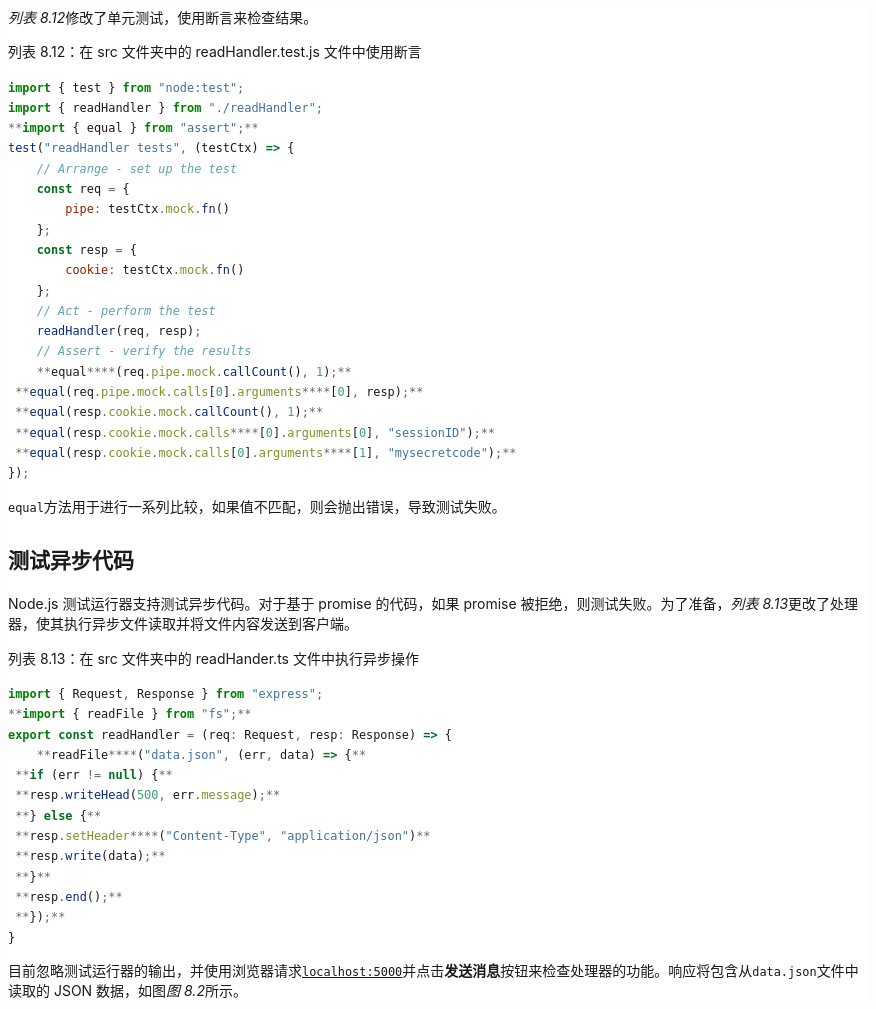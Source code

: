 *列表 8.12*修改了单元测试，使用断言来检查结果。

列表 8.12：在 src 文件夹中的 readHandler.test.js 文件中使用断言

```js
import { test } from "node:test";
import { readHandler } from "./readHandler";
**import { equal } from "assert";**
test("readHandler tests", (testCtx) => {
    // Arrange - set up the test
    const req = {
        pipe: testCtx.mock.fn()
    };
    const resp = {
        cookie: testCtx.mock.fn()
    };
    // Act - perform the test
    readHandler(req, resp);
    // Assert - verify the results
    **equal****(req.pipe.mock.callCount(), 1);**
 **equal(req.pipe.mock.calls[0].arguments****[0], resp);**
 **equal(resp.cookie.mock.callCount(), 1);**
 **equal(resp.cookie.mock.calls****[0].arguments[0], "sessionID");**
 **equal(resp.cookie.mock.calls[0].arguments****[1], "mysecretcode");**
}); 
```

`equal`方法用于进行一系列比较，如果值不匹配，则会抛出错误，导致测试失败。

## 测试异步代码

Node.js 测试运行器支持测试异步代码。对于基于 promise 的代码，如果 promise 被拒绝，则测试失败。为了准备，*列表 8.13*更改了处理器，使其执行异步文件读取并将文件内容发送到客户端。

列表 8.13：在 src 文件夹中的 readHander.ts 文件中执行异步操作

```js
import { Request, Response } from "express";
**import { readFile } from "fs";**
export const readHandler = (req: Request, resp: Response) => {   
    **readFile****("data.json", (err, data) => {**
 **if (err != null) {**
 **resp.writeHead(500, err.message);**
 **} else {**
 **resp.setHeader****("Content-Type", "application/json")**
 **resp.write(data);**
 **}**
 **resp.end();** 
 **});**
} 
```

目前忽略测试运行器的输出，并使用浏览器请求[`localhost:5000`](http://localhost:5000)并点击**发送消息**按钮来检查处理器的功能。响应将包含从`data.json`文件中读取的 JSON 数据，如图*图 8.2*所示。
